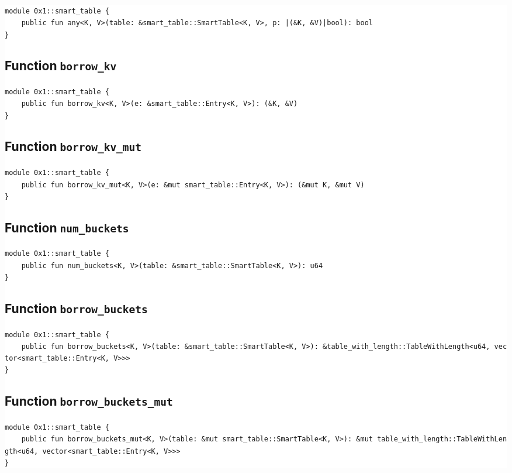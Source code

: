 ```move
module 0x1::smart_table {
    public fun any<K, V>(table: &smart_table::SmartTable<K, V>, p: |(&K, &V)|bool): bool
}
```

<a id="0x1_smart_table_borrow_kv"></a>

## Function `borrow_kv`

```move
module 0x1::smart_table {
    public fun borrow_kv<K, V>(e: &smart_table::Entry<K, V>): (&K, &V)
}
```

<a id="0x1_smart_table_borrow_kv_mut"></a>

## Function `borrow_kv_mut`

```move
module 0x1::smart_table {
    public fun borrow_kv_mut<K, V>(e: &mut smart_table::Entry<K, V>): (&mut K, &mut V)
}
```

<a id="0x1_smart_table_num_buckets"></a>

## Function `num_buckets`

```move
module 0x1::smart_table {
    public fun num_buckets<K, V>(table: &smart_table::SmartTable<K, V>): u64
}
```

<a id="0x1_smart_table_borrow_buckets"></a>

## Function `borrow_buckets`

```move
module 0x1::smart_table {
    public fun borrow_buckets<K, V>(table: &smart_table::SmartTable<K, V>): &table_with_length::TableWithLength<u64, vector<smart_table::Entry<K, V>>>
}
```

<a id="0x1_smart_table_borrow_buckets_mut"></a>

## Function `borrow_buckets_mut`

```move
module 0x1::smart_table {
    public fun borrow_buckets_mut<K, V>(table: &mut smart_table::SmartTable<K, V>): &mut table_with_length::TableWithLength<u64, vector<smart_table::Entry<K, V>>>
}
```
